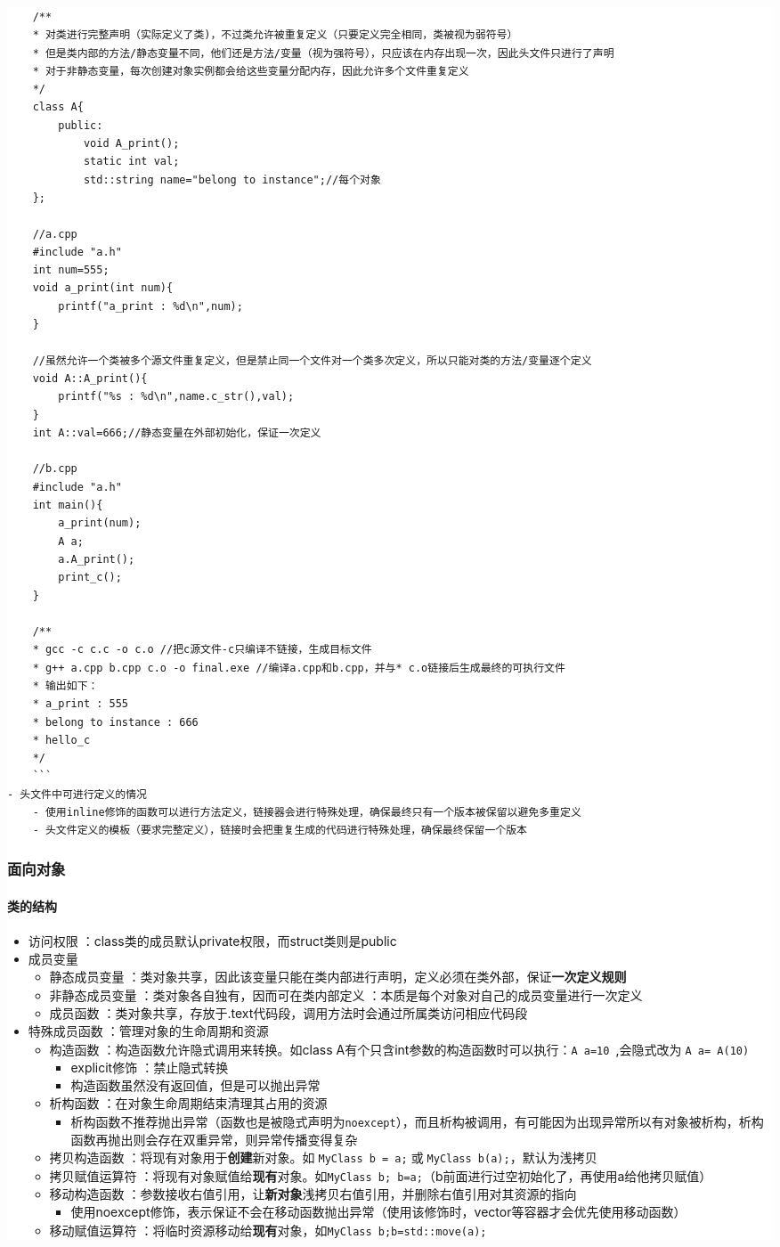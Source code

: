         /**
        * 对类进行完整声明（实际定义了类)，不过类允许被重复定义（只要定义完全相同，类被视为弱符号）
        * 但是类内部的方法/静态变量不同，他们还是方法/变量（视为强符号），只应该在内存出现一次，因此头文件只进行了声明
        * 对于非静态变量，每次创建对象实例都会给这些变量分配内存，因此允许多个文件重复定义
        */
        class A{
            public:
                void A_print();
                static int val; 
                std::string name="belong to instance";//每个对象
        };

        //a.cpp
        #include "a.h"
        int num=555;
        void a_print(int num){
            printf("a_print : %d\n",num);
        }

        //虽然允许一个类被多个源文件重复定义，但是禁止同一个文件对一个类多次定义，所以只能对类的方法/变量逐个定义
        void A::A_print(){
            printf("%s : %d\n",name.c_str(),val);
        }
        int A::val=666;//静态变量在外部初始化，保证一次定义

        //b.cpp
        #include "a.h"
        int main(){
            a_print(num);
            A a;
            a.A_print();
            print_c();
        }

        /**
        * gcc -c c.c -o c.o //把c源文件-c只编译不链接，生成目标文件
        * g++ a.cpp b.cpp c.o -o final.exe //编译a.cpp和b.cpp，并与* c.o链接后生成最终的可执行文件
        * 输出如下：
        * a_print : 555
        * belong to instance : 666
        * hello_c
        */
        ```
    - 头文件中可进行定义的情况
        - 使用inline修饰的函数可以进行方法定义，链接器会进行特殊处理，确保最终只有一个版本被保留以避免多重定义
        - 头文件定义的模板（要求完整定义），链接时会把重复生成的代码进行特殊处理，确保最终保留一个版本

### 面向对象
#### 类的结构
- 访问权限 ：class类的成员默认private权限，而struct类则是public
- 成员变量
    - 静态成员变量 ：类对象共享，因此该变量只能在类内部进行声明，定义必须在类外部，保证**一次定义规则**
    - 非静态成员变量 ：类对象各自独有，因而可在类内部定义 ：本质是每个对象对自己的成员变量进行一次定义
    - 成员函数 ：类对象共享，存放于.text代码段，调用方法时会通过所属类访问相应代码段
- 特殊成员函数 ：管理对象的生命周期和资源
    - 构造函数 ：构造函数允许隐式调用来转换。如class A有个只含int参数的构造函数时可以执行：`A a=10 `,会隐式改为 `A a= A(10)`
        - explicit修饰 ：禁止隐式转换
        - 构造函数虽然没有返回值，但是可以抛出异常
    - 析构函数 ：在对象生命周期结束清理其占用的资源
        - 析构函数不推荐抛出异常（函数也是被隐式声明为`noexcept`），而且析构被调用，有可能因为出现异常所以有对象被析构，析构函数再抛出则会存在双重异常，则异常传播变得复杂
    - 拷贝构造函数 ：将现有对象用于**创建**新对象。如 `MyClass b = a;` 或 `MyClass b(a);`，默认为浅拷贝
    - 拷贝赋值运算符 ：将现有对象赋值给**现有**对象。如`MyClass b; b=a;`（b前面进行过空初始化了，再使用a给他拷贝赋值）
    - 移动构造函数 ：参数接收右值引用，让**新对象**浅拷贝右值引用，并删除右值引用对其资源的指向
        - 使用noexcept修饰，表示保证不会在移动函数抛出异常（使用该修饰时，vector等容器才会优先使用移动函数）
    - 移动赋值运算符 ：将临时资源移动给**现有**对象，如`MyClass b;b=std::move(a);`